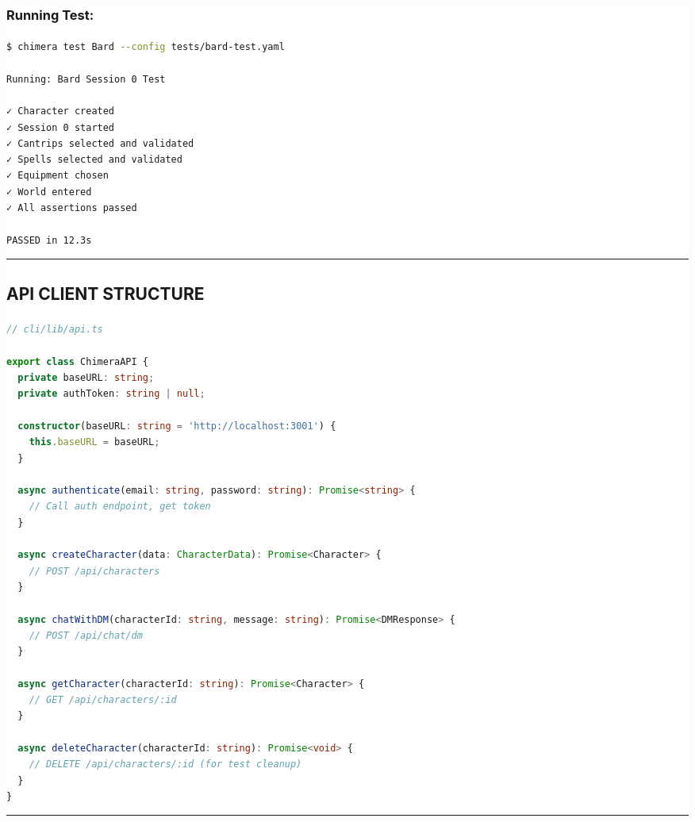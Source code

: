 ### Running Test:
```bash
$ chimera test Bard --config tests/bard-test.yaml

Running: Bard Session 0 Test

✓ Character created
✓ Session 0 started
✓ Cantrips selected and validated
✓ Spells selected and validated
✓ Equipment chosen
✓ World entered
✓ All assertions passed

PASSED in 12.3s
```

---

## API CLIENT STRUCTURE

```typescript
// cli/lib/api.ts

export class ChimeraAPI {
  private baseURL: string;
  private authToken: string | null;

  constructor(baseURL: string = 'http://localhost:3001') {
    this.baseURL = baseURL;
  }

  async authenticate(email: string, password: string): Promise<string> {
    // Call auth endpoint, get token
  }

  async createCharacter(data: CharacterData): Promise<Character> {
    // POST /api/characters
  }

  async chatWithDM(characterId: string, message: string): Promise<DMResponse> {
    // POST /api/chat/dm
  }

  async getCharacter(characterId: string): Promise<Character> {
    // GET /api/characters/:id
  }

  async deleteCharacter(characterId: string): Promise<void> {
    // DELETE /api/characters/:id (for test cleanup)
  }
}
```

---